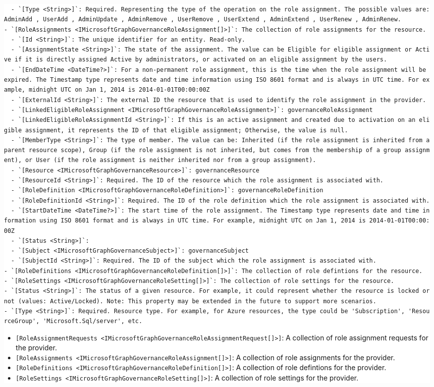       - `[Type <String>]`: Required. Representing the type of the operation on the role assignment. The possible values are: AdminAdd , UserAdd , AdminUpdate , AdminRemove , UserRemove , UserExtend , AdminExtend , UserRenew , AdminRenew.
    - `[RoleAssignments <IMicrosoftGraphGovernanceRoleAssignment[]>]`: The collection of role assignments for the resource.
      - `[Id <String>]`: The unique identifier for an entity. Read-only.
      - `[AssignmentState <String>]`: The state of the assignment. The value can be Eligible for eligible assignment or Active if it is directly assigned Active by administrators, or activated on an eligible assignment by the users.
      - `[EndDateTime <DateTime?>]`: For a non-permanent role assignment, this is the time when the role assignment will be expired. The Timestamp type represents date and time information using ISO 8601 format and is always in UTC time. For example, midnight UTC on Jan 1, 2014 is 2014-01-01T00:00:00Z
      - `[ExternalId <String>]`: The external ID the resource that is used to identify the role assignment in the provider.
      - `[LinkedEligibleRoleAssignment <IMicrosoftGraphGovernanceRoleAssignment>]`: governanceRoleAssignment
      - `[LinkedEligibleRoleAssignmentId <String>]`: If this is an active assignment and created due to activation on an eligible assignment, it represents the ID of that eligible assignment; Otherwise, the value is null.
      - `[MemberType <String>]`: The type of member. The value can be: Inherited (if the role assignment is inherited from a parent resource scope), Group (if the role assignment is not inherited, but comes from the membership of a group assignment), or User (if the role assignment is neither inherited nor from a group assignment).
      - `[Resource <IMicrosoftGraphGovernanceResource>]`: governanceResource
      - `[ResourceId <String>]`: Required. The ID of the resource which the role assignment is associated with.
      - `[RoleDefinition <IMicrosoftGraphGovernanceRoleDefinition>]`: governanceRoleDefinition
      - `[RoleDefinitionId <String>]`: Required. The ID of the role definition which the role assignment is associated with.
      - `[StartDateTime <DateTime?>]`: The start time of the role assignment. The Timestamp type represents date and time information using ISO 8601 format and is always in UTC time. For example, midnight UTC on Jan 1, 2014 is 2014-01-01T00:00:00Z
      - `[Status <String>]`: 
      - `[Subject <IMicrosoftGraphGovernanceSubject>]`: governanceSubject
      - `[SubjectId <String>]`: Required. The ID of the subject which the role assignment is associated with.
    - `[RoleDefinitions <IMicrosoftGraphGovernanceRoleDefinition[]>]`: The collection of role defintions for the resource.
    - `[RoleSettings <IMicrosoftGraphGovernanceRoleSetting[]>]`: The collection of role settings for the resource.
    - `[Status <String>]`: The status of a given resource. For example, it could represent whether the resource is locked or not (values: Active/Locked). Note: This property may be extended in the future to support more scenarios.
    - `[Type <String>]`: Required. Resource type. For example, for Azure resources, the type could be 'Subscription', 'ResourceGroup', 'Microsoft.Sql/server', etc.
  - `[RoleAssignmentRequests <IMicrosoftGraphGovernanceRoleAssignmentRequest[]>]`: A collection of role assignment requests for the provider.
  - `[RoleAssignments <IMicrosoftGraphGovernanceRoleAssignment[]>]`: A collection of role assignments for the provider.
  - `[RoleDefinitions <IMicrosoftGraphGovernanceRoleDefinition[]>]`: A collection of role defintions for the provider.
  - `[RoleSettings <IMicrosoftGraphGovernanceRoleSetting[]>]`: A collection of role settings for the provider.
